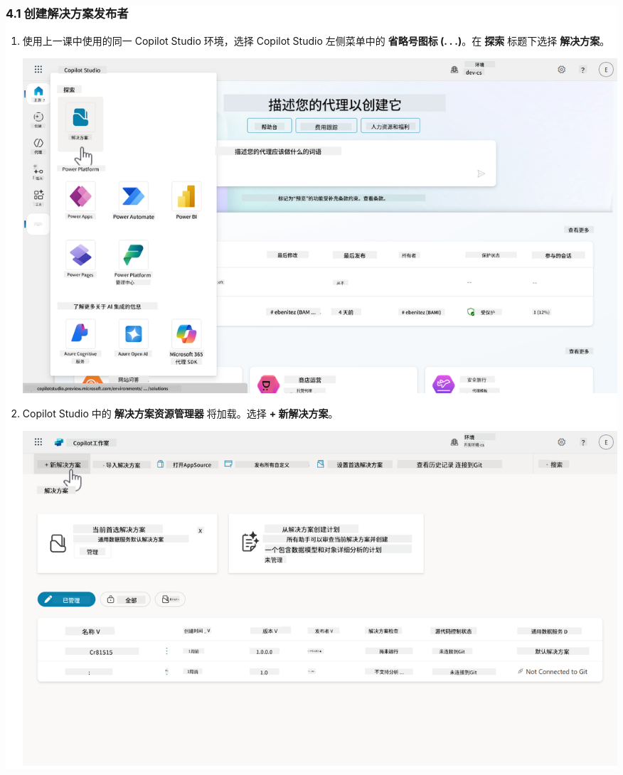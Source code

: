 ### 4.1 创建解决方案发布者

1. 使用上一课中使用的同一 Copilot Studio 环境，选择 Copilot Studio 左侧菜单中的 **省略号图标 (. . .)**。在 **探索** 标题下选择 **解决方案**。

    ![解决方案](../../../../../translated_images/4.1_01_Solutions.1db0ad61bec0859dc3bdd673df996059405a2ab29bed5e4a0f58435d8732fa38.zh.png)

1. Copilot Studio 中的 **解决方案资源管理器** 将加载。选择 **+ 新解决方案**。

    ![解决方案](../../../../../translated_images/4.1_02_NewSolution.a0beb3ae63cbd368567ecac7ca483ce90ab1082fbb7ec4722faf20cb69ec2f59.zh.png)
